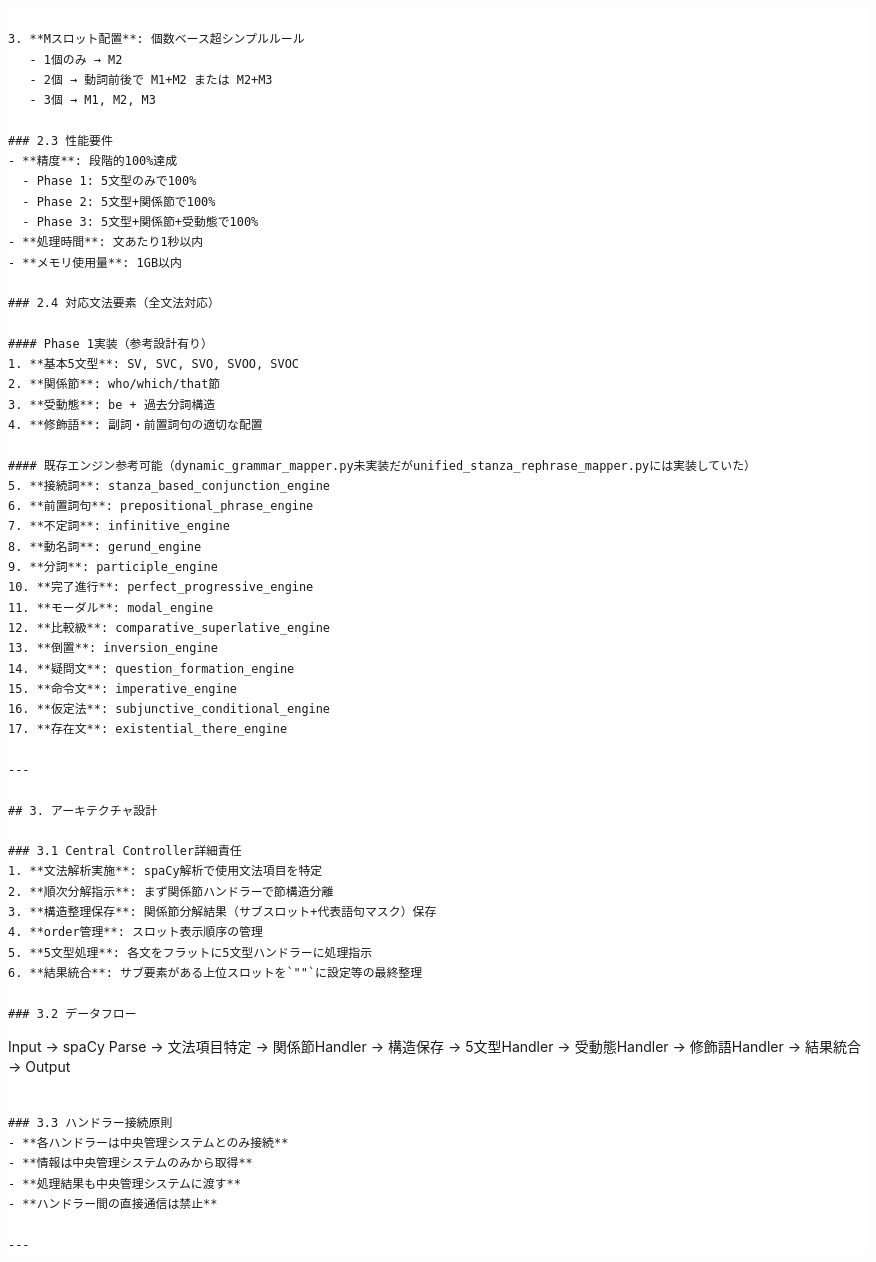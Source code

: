 ```

3. **Mスロット配置**: 個数ベース超シンプルルール
   - 1個のみ → M2
   - 2個 → 動詞前後で M1+M2 または M2+M3
   - 3個 → M1, M2, M3

### 2.3 性能要件
- **精度**: 段階的100%達成
  - Phase 1: 5文型のみで100%
  - Phase 2: 5文型+関係節で100%  
  - Phase 3: 5文型+関係節+受動態で100%
- **処理時間**: 文あたり1秒以内
- **メモリ使用量**: 1GB以内

### 2.4 対応文法要素（全文法対応）

#### Phase 1実装（参考設計有り）
1. **基本5文型**: SV, SVC, SVO, SVOO, SVOC
2. **関係節**: who/which/that節  
3. **受動態**: be + 過去分詞構造
4. **修飾語**: 副詞・前置詞句の適切な配置

#### 既存エンジン参考可能（dynamic_grammar_mapper.py未実装だがunified_stanza_rephrase_mapper.pyには実装していた）
5. **接続詞**: stanza_based_conjunction_engine
6. **前置詞句**: prepositional_phrase_engine  
7. **不定詞**: infinitive_engine
8. **動名詞**: gerund_engine
9. **分詞**: participle_engine
10. **完了進行**: perfect_progressive_engine
11. **モーダル**: modal_engine
12. **比較級**: comparative_superlative_engine
13. **倒置**: inversion_engine
14. **疑問文**: question_formation_engine
15. **命令文**: imperative_engine
16. **仮定法**: subjunctive_conditional_engine
17. **存在文**: existential_there_engine

---

## 3. アーキテクチャ設計

### 3.1 Central Controller詳細責任
1. **文法解析実施**: spaCy解析で使用文法項目を特定
2. **順次分解指示**: まず関係節ハンドラーで節構造分離
3. **構造整理保存**: 関係節分解結果（サブスロット+代表語句マスク）保存
4. **order管理**: スロット表示順序の管理
5. **5文型処理**: 各文をフラットに5文型ハンドラーに処理指示
6. **結果統合**: サブ要素がある上位スロットを`""`に設定等の最終整理

### 3.2 データフロー
```
Input → spaCy Parse → 文法項目特定 → 関係節Handler → 構造保存 → 
5文型Handler → 受動態Handler → 修飾語Handler → 結果統合 → Output
```

### 3.3 ハンドラー接続原則
- **各ハンドラーは中央管理システムとのみ接続**
- **情報は中央管理システムのみから取得**
- **処理結果も中央管理システムに渡す**
- **ハンドラー間の直接通信は禁止**

---

```